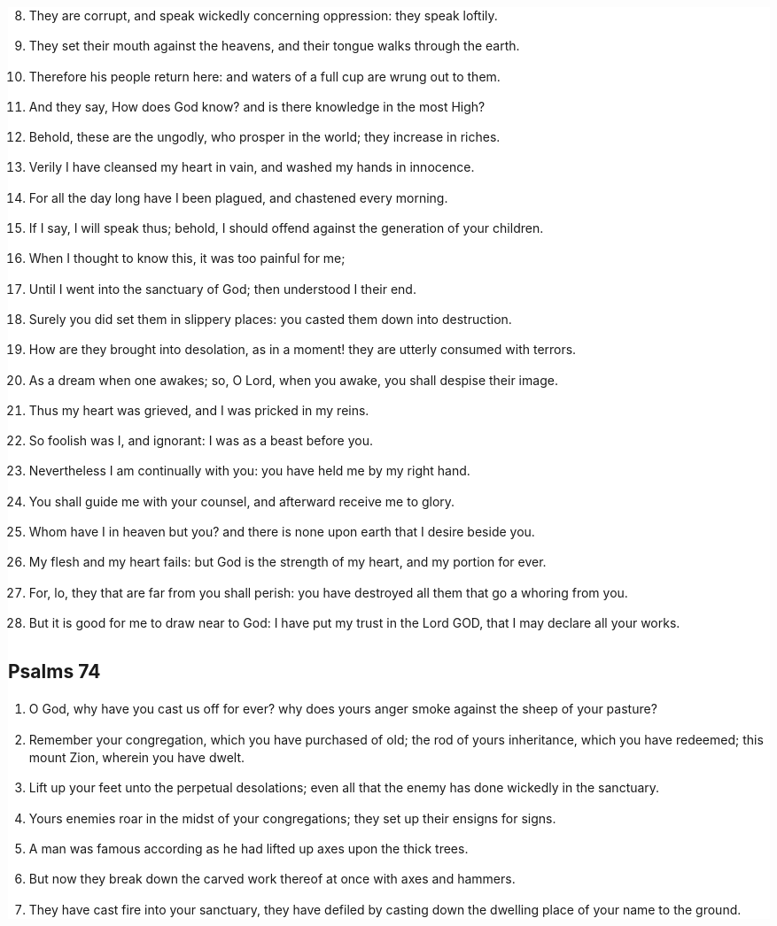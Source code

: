 8. They are corrupt, and speak wickedly concerning oppression: they speak loftily.

9. They set their mouth against the heavens, and their tongue walks through the earth.

10. Therefore his people return here: and waters of a full cup are wrung out to them.

11. And they say, How does God know? and is there knowledge in the most High?

12. Behold, these are the ungodly, who prosper in the world; they increase in riches.

13. Verily I have cleansed my heart in vain, and washed my hands in innocence.

14. For all the day long have I been plagued, and chastened every morning.

15. If I say, I will speak thus; behold, I should offend against the generation of your children.

16. When I thought to know this, it was too painful for me;

17. Until I went into the sanctuary of God; then understood I their end.

18. Surely you did set them in slippery places: you casted them down into destruction.

19. How are they brought into desolation, as in a moment! they are utterly consumed with terrors.

20. As a dream when one awakes; so, O Lord, when you awake, you shall despise their image.

21. Thus my heart was grieved, and I was pricked in my reins.

22. So foolish was I, and ignorant: I was as a beast before you.

23. Nevertheless I am continually with you: you have held me by my right hand.

24. You shall guide me with your counsel, and afterward receive me to glory.

25. Whom have I in heaven but you? and there is none upon earth that I desire beside you.

26. My flesh and my heart fails: but God is the strength of my heart, and my portion for ever.

27. For, lo, they that are far from you shall perish: you have destroyed all them that go a whoring from you.

28. But it is good for me to draw near to God: I have put my trust in the Lord GOD, that I may declare all your works.

## Psalms 74

1. O God, why have you cast us off for ever? why does yours anger smoke against the sheep of your pasture?

2. Remember your congregation, which you have purchased of old; the rod of yours inheritance, which you have redeemed; this mount Zion, wherein you have dwelt.

3. Lift up your feet unto the perpetual desolations; even all that the enemy has done wickedly in the sanctuary.

4. Yours enemies roar in the midst of your congregations; they set up their ensigns for signs.

5. A man was famous according as he had lifted up axes upon the thick trees.

6. But now they break down the carved work thereof at once with axes and hammers.

7. They have cast fire into your sanctuary, they have defiled by casting down the dwelling place of your name to the ground.
